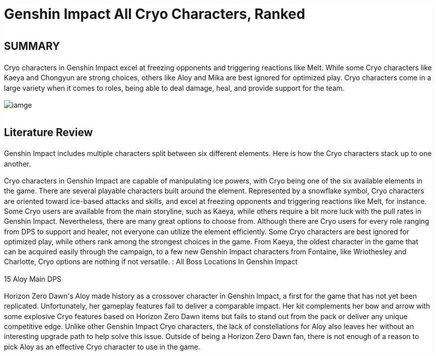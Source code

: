 # Genshin Impact All Cryo Characters, Ranked


## SUMMARY 


 Cryo characters in Genshin Impact excel at freezing opponents and triggering reactions like Melt. 
 While some Cryo characters like Kaeya and Chongyun are strong choices, others like Aloy and Mika are best ignored for optimized play. 
 Cryo characters come in a large variety when it comes to roles, being able to deal damage, heal, and provide support for the team. 

![iamge](https://static1.srcdn.com/wordpress/wp-content/uploads/2023/11/_1-genshin-impact-all-cryo-characters-ranked.jpg)

## Literature Review

Genshin Impact includes multiple characters split between six different elements. Here is how the Cryo characters stack up to one another.




Cryo characters in Genshin Impact are capable of manipulating ice powers, with Cryo being one of the six available elements in the game. There are several playable characters built around the element. Represented by a snowflake symbol, Cryo characters are oriented toward ice-based attacks and skills, and excel at freezing opponents and triggering reactions like Melt, for instance. Some Cryo users are available from the main storyline, such as Kaeya, while others require a bit more luck with the pull rates in Genshin Impact. Nevertheless, there are many great options to choose from.
Although there are Cryo users for every role ranging from DPS to support and healer, not everyone can utilize the element efficiently. Some Cryo characters are best ignored for optimized play, while others rank among the strongest choices in the game. From Kaeya, the oldest character in the game that can be acquired easily through the campaign, to a few new Genshin Impact characters from Fontaine, like Wriothesley and Charlotte, Cryo options are nothing if not versatile.
 : All Boss Locations In Genshin Impact









 








 15  Aloy 
Main DPS
        

Horizon Zero Dawn&#39;s Aloy made history as a crossover character in Genshin Impact, a first for the game that has not yet been replicated. Unfortunately, her gameplay features fail to deliver a comparable impact. Her kit complements her bow and arrow with some explosive Cryo features based on Horizon Zero Dawn items but fails to stand out from the pack or deliver any unique competitive edge.
Unlike other Genshin Impact Cryo characters, the lack of constellations for Aloy also leaves her without an interesting upgrade path to help solve this issue. Outside of being a Horizon Zero Dawn fan, there is not enough of a reason to pick Aloy as an effective Cryo character to use in the game. 
